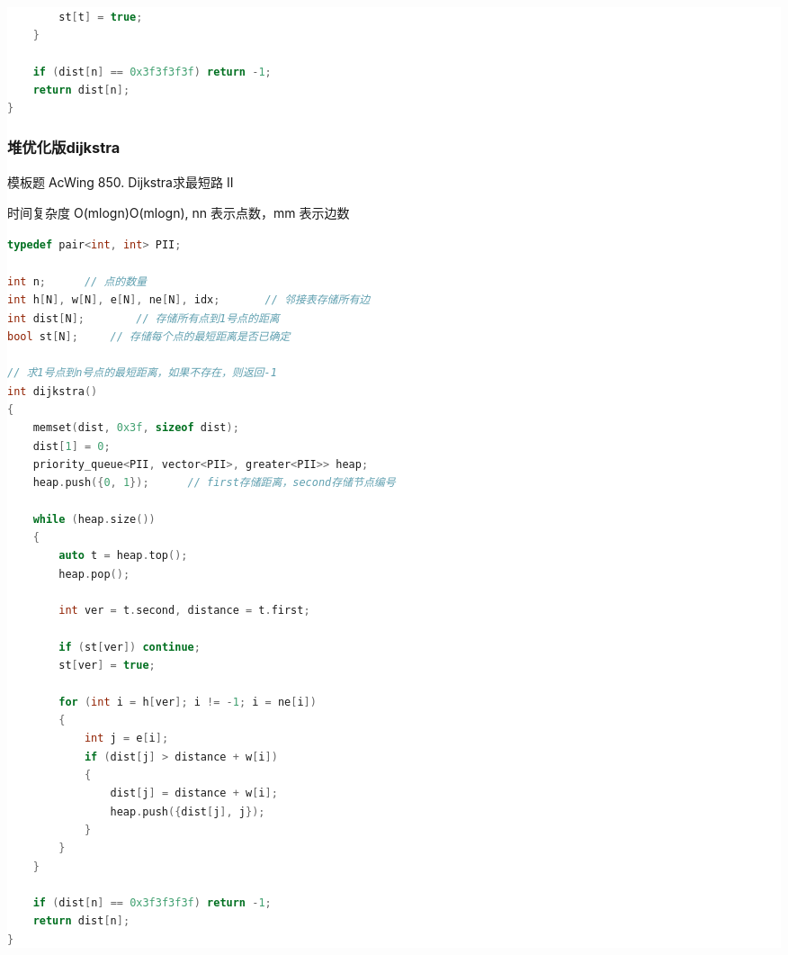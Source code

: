 ```cpp
        st[t] = true;
    }

    if (dist[n] == 0x3f3f3f3f) return -1;
    return dist[n];
}
```

### 堆优化版dijkstra

模板题 AcWing 850. Dijkstra求最短路 II

时间复杂度 O(mlogn)O(mlogn), nn 表示点数，mm 表示边数

```cpp
typedef pair<int, int> PII;

int n;      // 点的数量
int h[N], w[N], e[N], ne[N], idx;       // 邻接表存储所有边
int dist[N];        // 存储所有点到1号点的距离
bool st[N];     // 存储每个点的最短距离是否已确定

// 求1号点到n号点的最短距离，如果不存在，则返回-1
int dijkstra()
{
    memset(dist, 0x3f, sizeof dist);
    dist[1] = 0;
    priority_queue<PII, vector<PII>, greater<PII>> heap;
    heap.push({0, 1});      // first存储距离，second存储节点编号

    while (heap.size())
    {
        auto t = heap.top();
        heap.pop();

        int ver = t.second, distance = t.first;

        if (st[ver]) continue;
        st[ver] = true;

        for (int i = h[ver]; i != -1; i = ne[i])
        {
            int j = e[i];
            if (dist[j] > distance + w[i])
            {
                dist[j] = distance + w[i];
                heap.push({dist[j], j});
            }
        }
    }

    if (dist[n] == 0x3f3f3f3f) return -1;
    return dist[n];
}
```
